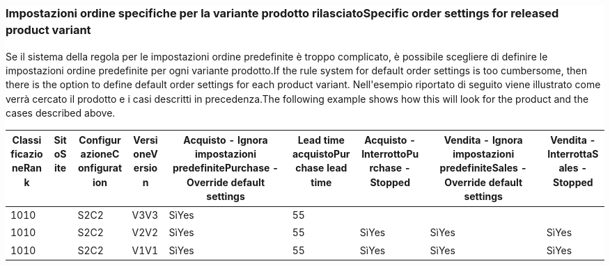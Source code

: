 ### <a name="specific-order-settings-for-released-product-variant"></a><span data-ttu-id="1320e-290">Impostazioni ordine specifiche per la variante prodotto rilasciato</span><span class="sxs-lookup"><span data-stu-id="1320e-290">Specific order settings for released product variant</span></span>

<span data-ttu-id="1320e-291">Se il sistema della regola per le impostazioni ordine predefinite è troppo complicato, è possibile scegliere di definire le impostazioni ordine predefinite per ogni variante prodotto.</span><span class="sxs-lookup"><span data-stu-id="1320e-291">If the rule system for default order settings is too cumbersome, then there is the option to define default order settings for each product variant.</span></span> <span data-ttu-id="1320e-292">Nell'esempio riportato di seguito viene illustrato come verrà cercato il prodotto e i casi descritti in precedenza.</span><span class="sxs-lookup"><span data-stu-id="1320e-292">The following example shows how this will look for the product and the cases described above.</span></span>

| <span data-ttu-id="1320e-293">Classificazione</span><span class="sxs-lookup"><span data-stu-id="1320e-293">Rank</span></span> | <span data-ttu-id="1320e-294">Sito</span><span class="sxs-lookup"><span data-stu-id="1320e-294">Site</span></span> | <span data-ttu-id="1320e-295">Configurazione</span><span class="sxs-lookup"><span data-stu-id="1320e-295">Configuration</span></span> | <span data-ttu-id="1320e-296">Versione</span><span class="sxs-lookup"><span data-stu-id="1320e-296">Version</span></span> | <span data-ttu-id="1320e-297">Acquisto - Ignora impostazioni predefinite</span><span class="sxs-lookup"><span data-stu-id="1320e-297">Purchase - Override default settings</span></span> | <span data-ttu-id="1320e-298">Lead time acquisto</span><span class="sxs-lookup"><span data-stu-id="1320e-298">Purchase lead time</span></span> | <span data-ttu-id="1320e-299">Acquisto - Interrotto</span><span class="sxs-lookup"><span data-stu-id="1320e-299">Purchase - Stopped</span></span> | <span data-ttu-id="1320e-300">Vendita - Ignora impostazioni predefinite</span><span class="sxs-lookup"><span data-stu-id="1320e-300">Sales - Override default settings</span></span> | <span data-ttu-id="1320e-301">Vendita - Interrotta</span><span class="sxs-lookup"><span data-stu-id="1320e-301">Sales - Stopped</span></span> |
|------|------|---------------|-------|--------------------------------------|--------------------|--------------------|-----------------------------------|-----------------|
| <span data-ttu-id="1320e-302">10</span><span class="sxs-lookup"><span data-stu-id="1320e-302">10</span></span>   |      | <span data-ttu-id="1320e-303">S2</span><span class="sxs-lookup"><span data-stu-id="1320e-303">C2</span></span>            | <span data-ttu-id="1320e-304">V3</span><span class="sxs-lookup"><span data-stu-id="1320e-304">V3</span></span>    | <span data-ttu-id="1320e-305">Sì</span><span class="sxs-lookup"><span data-stu-id="1320e-305">Yes</span></span>                                  | <span data-ttu-id="1320e-306">5</span><span class="sxs-lookup"><span data-stu-id="1320e-306">5</span></span>                  |                    |                                   |                 |
| <span data-ttu-id="1320e-307">10</span><span class="sxs-lookup"><span data-stu-id="1320e-307">10</span></span>   |      | <span data-ttu-id="1320e-308">S2</span><span class="sxs-lookup"><span data-stu-id="1320e-308">C2</span></span>            | <span data-ttu-id="1320e-309">V2</span><span class="sxs-lookup"><span data-stu-id="1320e-309">V2</span></span>    | <span data-ttu-id="1320e-310">Sì</span><span class="sxs-lookup"><span data-stu-id="1320e-310">Yes</span></span>                                  | <span data-ttu-id="1320e-311">5</span><span class="sxs-lookup"><span data-stu-id="1320e-311">5</span></span>                  | <span data-ttu-id="1320e-312">Sì</span><span class="sxs-lookup"><span data-stu-id="1320e-312">Yes</span></span>                | <span data-ttu-id="1320e-313">Sì</span><span class="sxs-lookup"><span data-stu-id="1320e-313">Yes</span></span>                               | <span data-ttu-id="1320e-314">Sì</span><span class="sxs-lookup"><span data-stu-id="1320e-314">Yes</span></span>             |
| <span data-ttu-id="1320e-315">10</span><span class="sxs-lookup"><span data-stu-id="1320e-315">10</span></span>   |      | <span data-ttu-id="1320e-316">S2</span><span class="sxs-lookup"><span data-stu-id="1320e-316">C2</span></span>            | <span data-ttu-id="1320e-317">V1</span><span class="sxs-lookup"><span data-stu-id="1320e-317">V1</span></span>    | <span data-ttu-id="1320e-318">Sì</span><span class="sxs-lookup"><span data-stu-id="1320e-318">Yes</span></span>                                  | <span data-ttu-id="1320e-319">5</span><span class="sxs-lookup"><span data-stu-id="1320e-319">5</span></span>                  | <span data-ttu-id="1320e-320">Sì</span><span class="sxs-lookup"><span data-stu-id="1320e-320">Yes</span></span>                | <span data-ttu-id="1320e-321">Sì</span><span class="sxs-lookup"><span data-stu-id="1320e-321">Yes</span></span>                               | <span data-ttu-id="1320e-322">Sì</span><span class="sxs-lookup"><span data-stu-id="1320e-322">Yes</span></span>             |